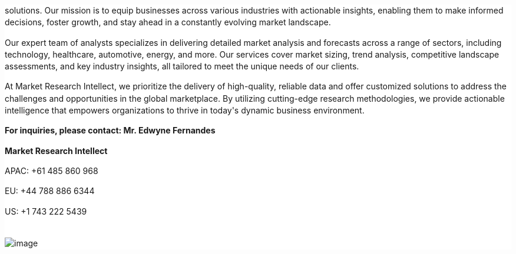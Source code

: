solutions. Our mission is to equip businesses across various industries with actionable insights, enabling them to make informed decisions, foster growth, and stay ahead in a constantly evolving market landscape.</p><p>Our expert team of analysts specializes in delivering detailed market analysis and forecasts across a range of sectors, including technology, healthcare, automotive, energy, and more. Our services cover market sizing, trend analysis, competitive landscape assessments, and key industry insights, all tailored to meet the unique needs of our clients.</p><p>At Market Research Intellect, we prioritize the delivery of high-quality, reliable data and offer customized solutions to address the challenges and opportunities in the global marketplace. By utilizing cutting-edge research methodologies, we provide actionable intelligence that empowers organizations to thrive in today's dynamic business environment.</p><p><strong>For inquiries, please contact: Mr. Edwyne Fernandes</strong></p><p><strong>Market Research Intellect</strong></p><p>APAC: +61 485 860 968</p><p>EU: +44 788 886 6344</p><p>US: +1 743 222 5439</p></div><div class="article-main__content" data-test-id="publishing-text-block">&nbsp;</div>
![image](https://github.com/user-attachments/assets/4becb39c-51cf-4271-b06f-872b332db88a)
